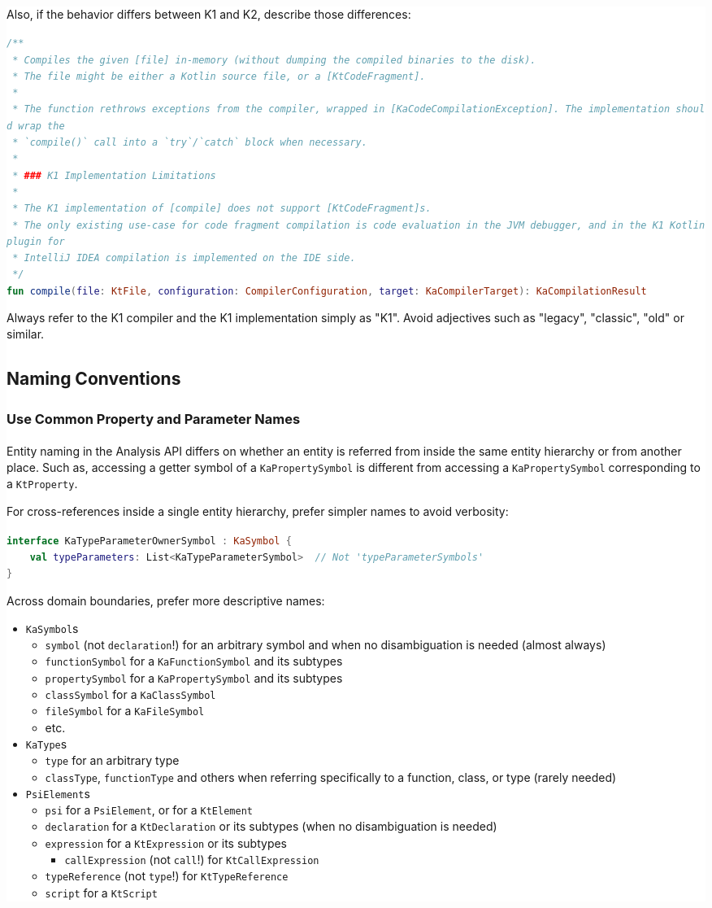 Also, if the behavior differs between K1 and K2, describe those differences:

```kotlin
/**
 * Compiles the given [file] in-memory (without dumping the compiled binaries to the disk).
 * The file might be either a Kotlin source file, or a [KtCodeFragment].
 * 
 * The function rethrows exceptions from the compiler, wrapped in [KaCodeCompilationException]. The implementation should wrap the
 * `compile()` call into a `try`/`catch` block when necessary.
 * 
 * ### K1 Implementation Limitations
 * 
 * The K1 implementation of [compile] does not support [KtCodeFragment]s.
 * The only existing use-case for code fragment compilation is code evaluation in the JVM debugger, and in the K1 Kotlin plugin for
 * IntelliJ IDEA compilation is implemented on the IDE side.
 */
fun compile(file: KtFile, configuration: CompilerConfiguration, target: KaCompilerTarget): KaCompilationResult
```

Always refer to the K1 compiler and the K1 implementation simply as "K1".
Avoid adjectives such as "legacy", "classic", "old" or similar.

## Naming Conventions

### Use Common Property and Parameter Names

Entity naming in the Analysis API differs on whether an entity is referred from inside the same entity hierarchy or from another place.
Such as, accessing a getter symbol of a `KaPropertySymbol` is different from accessing a `KaPropertySymbol` corresponding to a `KtProperty`.

For cross-references inside a single entity hierarchy, prefer simpler names to avoid verbosity:

```kotlin
interface KaTypeParameterOwnerSymbol : KaSymbol {
    val typeParameters: List<KaTypeParameterSymbol>  // Not 'typeParameterSymbols'
}
```

Across domain boundaries, prefer more descriptive names:

- `KaSymbol`s
    - `symbol` (not `declaration`!) for an arbitrary symbol and when no disambiguation is needed (almost always)
    - `functionSymbol` for a `KaFunctionSymbol` and its subtypes
    - `propertySymbol` for a `KaPropertySymbol` and its subtypes
    - `classSymbol` for a `KaClassSymbol`
    - `fileSymbol` for a `KaFileSymbol`
    - etc.
- `KaType`s
    - `type` for an arbitrary type
    - `classType`, `functionType` and others when referring specifically to a function, class, or type (rarely needed)
- `PsiElement`s
    - `psi` for a `PsiElement`, or for a `KtElement`
    - `declaration` for a `KtDeclaration` or its subtypes (when no disambiguation is needed)
    - `expression` for a `KtExpression` or its subtypes
        - `callExpression` (not `call`!) for `KtCallExpression`
    - `typeReference` (not `type`!) for `KtTypeReference`
    - `script` for a `KtScript`
